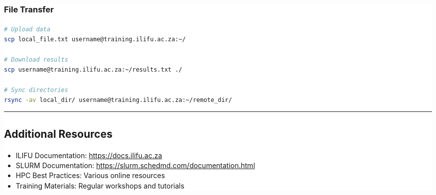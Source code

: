 ### File Transfer

```bash
# Upload data
scp local_file.txt username@training.ilifu.ac.za:~/

# Download results
scp username@training.ilifu.ac.za:~/results.txt ./

# Sync directories
rsync -av local_dir/ username@training.ilifu.ac.za:~/remote_dir/
```

---

## Additional Resources

- ILIFU Documentation: <https://docs.ilifu.ac.za>
- SLURM Documentation: <https://slurm.schedmd.com/documentation.html>
- HPC Best Practices: Various online resources
- Training Materials: Regular workshops and tutorials
